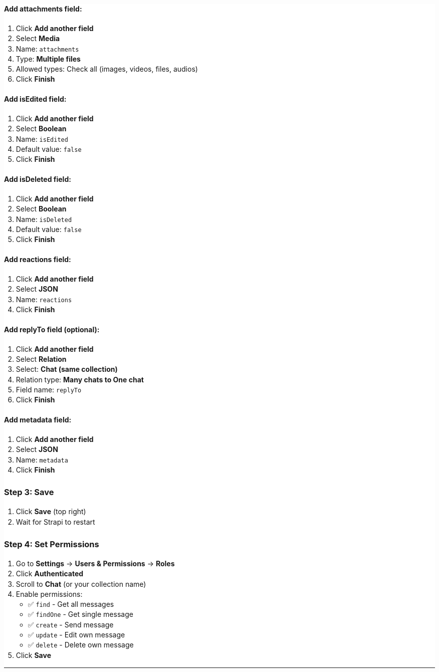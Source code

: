 #### **Add attachments field:**
1. Click **Add another field**
2. Select **Media**
3. Name: `attachments`
4. Type: **Multiple files**
5. Allowed types: Check all (images, videos, files, audios)
6. Click **Finish**

#### **Add isEdited field:**
1. Click **Add another field**
2. Select **Boolean**
3. Name: `isEdited`
4. Default value: `false`
5. Click **Finish**

#### **Add isDeleted field:**
1. Click **Add another field**
2. Select **Boolean**
3. Name: `isDeleted`
4. Default value: `false`
5. Click **Finish**

#### **Add reactions field:**
1. Click **Add another field**
2. Select **JSON**
3. Name: `reactions`
4. Click **Finish**

#### **Add replyTo field (optional):**
1. Click **Add another field**
2. Select **Relation**
3. Select: **Chat (same collection)**
4. Relation type: **Many chats to One chat**
5. Field name: `replyTo`
6. Click **Finish**

#### **Add metadata field:**
1. Click **Add another field**
2. Select **JSON**
3. Name: `metadata`
4. Click **Finish**

### **Step 3: Save**
1. Click **Save** (top right)
2. Wait for Strapi to restart

### **Step 4: Set Permissions**
1. Go to **Settings** → **Users & Permissions** → **Roles**
2. Click **Authenticated**
3. Scroll to **Chat** (or your collection name)
4. Enable permissions:
   - ✅ `find` - Get all messages
   - ✅ `findOne` - Get single message
   - ✅ `create` - Send message
   - ✅ `update` - Edit own message
   - ✅ `delete` - Delete own message
5. Click **Save**

---